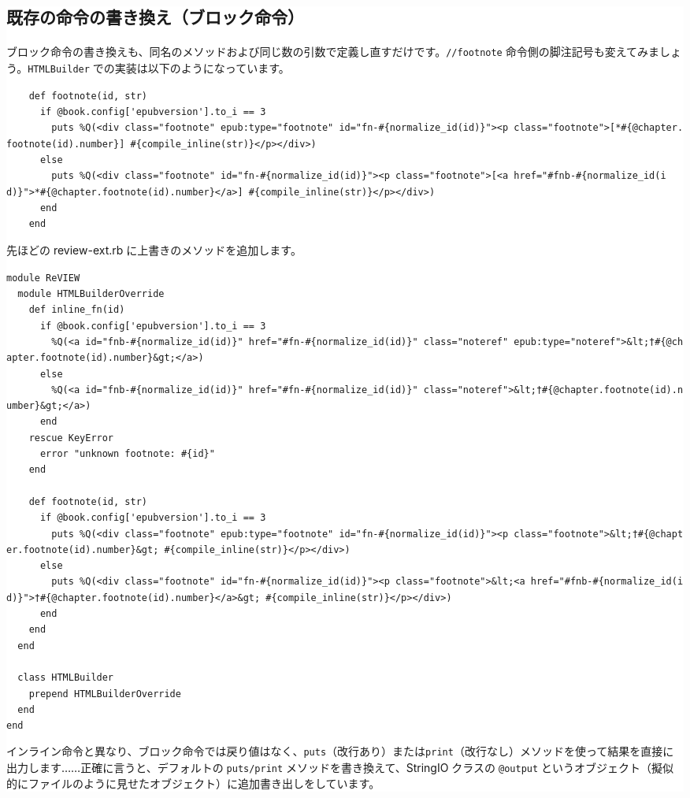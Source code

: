 ## 既存の命令の書き換え（ブロック命令）

ブロック命令の書き換えも、同名のメソッドおよび同じ数の引数で定義し直すだけです。`//footnote` 命令側の脚注記号も変えてみましょう。`HTMLBuilder` での実装は以下のようになっています。

```
    def footnote(id, str)
      if @book.config['epubversion'].to_i == 3
        puts %Q(<div class="footnote" epub:type="footnote" id="fn-#{normalize_id(id)}"><p class="footnote">[*#{@chapter.footnote(id).number}] #{compile_inline(str)}</p></div>)
      else
        puts %Q(<div class="footnote" id="fn-#{normalize_id(id)}"><p class="footnote">[<a href="#fnb-#{normalize_id(id)}">*#{@chapter.footnote(id).number}</a>] #{compile_inline(str)}</p></div>)
      end
    end
```

先ほどの review-ext.rb に上書きのメソッドを追加します。

```
module ReVIEW
  module HTMLBuilderOverride
    def inline_fn(id)
      if @book.config['epubversion'].to_i == 3
        %Q(<a id="fnb-#{normalize_id(id)}" href="#fn-#{normalize_id(id)}" class="noteref" epub:type="noteref">&lt;†#{@chapter.footnote(id).number}&gt;</a>)
      else
        %Q(<a id="fnb-#{normalize_id(id)}" href="#fn-#{normalize_id(id)}" class="noteref">&lt;†#{@chapter.footnote(id).number}&gt;</a>)
      end
    rescue KeyError
      error "unknown footnote: #{id}"
    end

    def footnote(id, str)
      if @book.config['epubversion'].to_i == 3
        puts %Q(<div class="footnote" epub:type="footnote" id="fn-#{normalize_id(id)}"><p class="footnote">&lt;†#{@chapter.footnote(id).number}&gt; #{compile_inline(str)}</p></div>)
      else
        puts %Q(<div class="footnote" id="fn-#{normalize_id(id)}"><p class="footnote">&lt;<a href="#fnb-#{normalize_id(id)}">†#{@chapter.footnote(id).number}</a>&gt; #{compile_inline(str)}</p></div>)
      end
    end
  end

  class HTMLBuilder
    prepend HTMLBuilderOverride
  end
end
```

インライン命令と異なり、ブロック命令では戻り値はなく、`puts`（改行あり）または`print`（改行なし）メソッドを使って結果を直接に出力します……正確に言うと、デフォルトの `puts/print` メソッドを書き換えて、StringIO クラスの `@output` というオブジェクト（擬似的にファイルのように見せたオブジェクト）に追加書き出しをしています。
